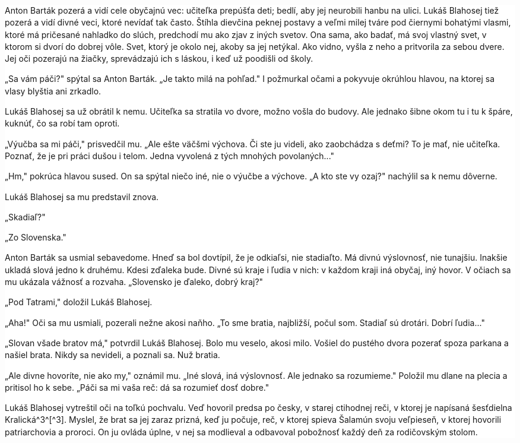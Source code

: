 Anton Barták pozerá a vidí cele obyčajnú vec: učiteľka prepúšťa deti;
bedlí, aby jej neurobili hanbu na ulici. Lukáš Blahosej tiež pozerá a
vidí divné veci, ktoré nevídať tak často. Štíhla dievčina peknej postavy
a veľmi milej tváre pod čiernymi bohatými vlasmi, ktoré má pričesané
nahladko do slúch, predchodí mu ako zjav z iných svetov. Ona sama, ako
badať, má svoj vlastný svet, v ktorom si dvorí do dobrej vôle. Svet,
ktorý je okolo nej, akoby sa jej netýkal. Ako vidno, vyšla z neho a
pritvorila za sebou dvere. Jej oči pozerajú na žiačky, sprevádzajú ich s
láskou, i keď už poodišli od školy.

„Sa vám páči?" spýtal sa Anton Barták. „Je takto milá na pohľad." I
požmurkal očami a pokyvuje okrúhlou hlavou, na ktorej sa vlasy blyštia
ani zrkadlo.

Lukáš Blahosej sa už obrátil k nemu. Učiteľka sa stratila vo dvore,
možno vošla do budovy. Ale jednako šibne okom tu i tu k špáre, kuknúť,
čo sa robí tam oproti.

„Výučba sa mi páči," prisvedčil mu. „Ale ešte väčšmi výchova. Či ste ju
videli, ako zaobchádza s deťmi? To je mať, nie učiteľka. Poznať, že je
pri práci dušou i telom. Jedna vyvolená z tých mnohých povolaných..."

„Hm," pokrúca hlavou sused. On sa spýtal niečo iné, nie o výučbe a
výchove. „A kto ste vy ozaj?" nachýlil sa k nemu dôverne.

Lukáš Blahosej sa mu predstavil znova.

„Skadiaľ?"

„Zo Slovenska."

Anton Barták sa usmial sebavedome. Hneď sa bol dovtípil, že je odkiaľsi,
nie stadiaľto. Má divnú výslovnosť, nie tunajšiu. Inakšie ukladá slová
jedno k druhému. Kdesi zďaleka bude. Divné sú kraje i ľudia v nich: v
každom kraji iná obyčaj, iný hovor. V očiach sa mu ukázala vážnosť a
rozvaha. „Slovensko je ďaleko, dobrý kraj?"

„Pod Tatrami," doložil Lukáš Blahosej.

„Aha!" Oči sa mu usmiali, pozerali nežne akosi naňho. „To sme bratia,
najbližší, počul som. Stadiaľ sú drotári. Dobrí ľudia..."

„Slovan všade bratov má," potvrdil Lukáš Blahosej. Bolo mu veselo, akosi
milo. Vošiel do pustého dvora pozerať spoza parkana a našiel brata.
Nikdy sa nevideli, a poznali sa. Nuž bratia.

„Ale divne hovoríte, nie ako my," oznámil mu. „Iné slová, iná
výslovnosť. Ale jednako sa rozumieme." Položil mu dlane na plecia a
pritisol ho k sebe. „Páči sa mi vaša reč: dá sa rozumieť dosť dobre."

Lukáš Blahosej vytreštil oči na toľkú pochvalu. Veď hovoril predsa po
česky, v starej ctihodnej reči, v ktorej je napísaná šesťdielna
Kralická^3^[^3]. Myslel, že brat sa jej zaraz prizná, keď ju počuje,
reč, v ktorej spieva Šalamún svoju veľpieseň, v ktorej hovorili
patriarchovia a proroci. On ju ovláda úplne, v nej sa modlieval a
odbavoval pobožnosť každý deň za rodičovským stolom.
